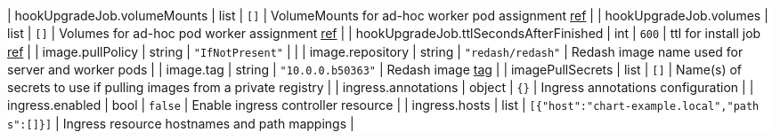 | hookUpgradeJob.volumeMounts               | list   | `[]`                                                                                                                                       | VolumeMounts for ad-hoc worker pod assignment [ref](https://kubernetes.io/docs/concepts/storage/volumes/)                                                                                                                                                                                                                                                                                    |
| hookUpgradeJob.volumes                    | list   | `[]`                                                                                                                                       | Volumes for ad-hoc pod worker assignment [ref](https://kubernetes.io/docs/concepts/storage/volumes/)                                                                                                                                                                                                                                                                                         |
| hookUpgradeJob.ttlSecondsAfterFinished    | int    | `600`                                                                                                                                      | ttl for install job [ref](https://kubernetes.io/docs/concepts/workloads/controllers/ttlafterfinished/)                                                                                                                                                                                                                                                                                       |
| image.pullPolicy                          | string | `"IfNotPresent"`                                                                                                                           |                                                                                                                                                                                                                                                                                                                                                                                              |
| image.repository                          | string | `"redash/redash"`                                                                                                                          | Redash image name used for server and worker pods                                                                                                                                                                                                                                                                                                                                            |
| image.tag                                 | string | `"10.0.0.b50363"`                                                                                                                          | Redash image [tag](https://hub.docker.com/r/redash/redash/tags)                                                                                                                                                                                                                                                                                                                              |
| imagePullSecrets                          | list   | `[]`                                                                                                                                       | Name(s) of secrets to use if pulling images from a private registry                                                                                                                                                                                                                                                                                                                          |
| ingress.annotations                       | object | `{}`                                                                                                                                       | Ingress annotations configuration                                                                                                                                                                                                                                                                                                                                                            |
| ingress.enabled                           | bool   | `false`                                                                                                                                    | Enable ingress controller resource                                                                                                                                                                                                                                                                                                                                                           |
| ingress.hosts                             | list   | `[{"host":"chart-example.local","paths":[]}]`                                                                                              | Ingress resource hostnames and path mappings                                                                                                                                                                                                                                                                                                                                                 |